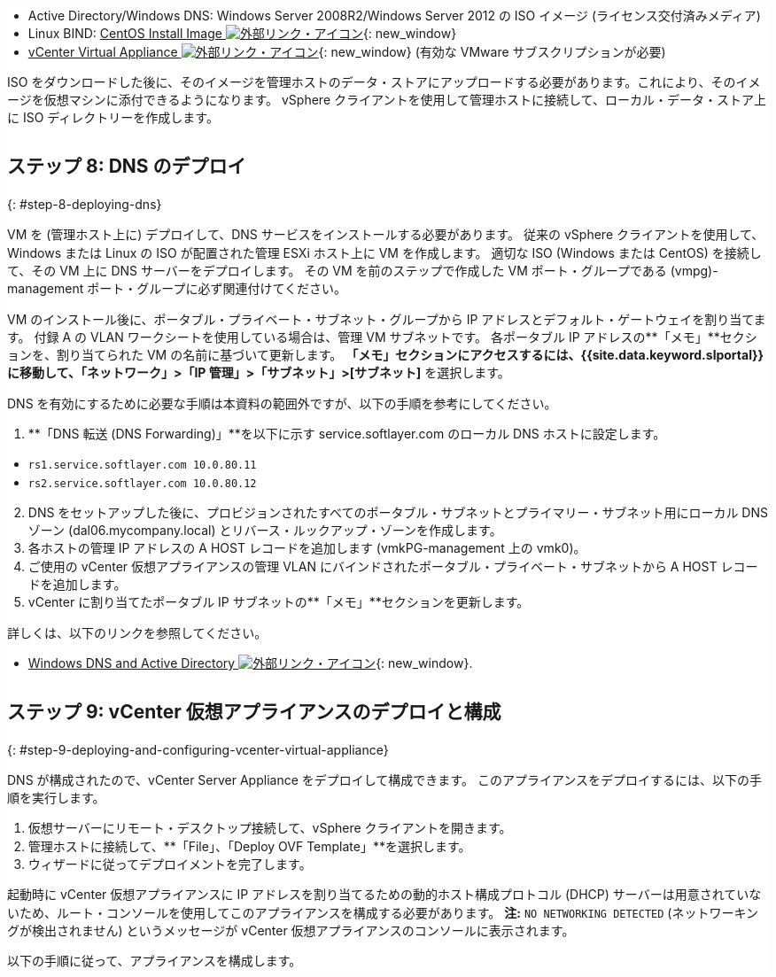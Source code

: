 * Active Directory/Windows DNS: Windows Server 2008R2/Windows Server 2012 の ISO イメージ (ライセンス交付済みメディア)
* Linux BIND: [CentOS Install Image ![外部リンク・アイコン](../../icons/launch-glyph.svg "外部リンク・アイコン")](http://isoredirect.centos.org/centos/6/isos/x86_64/){: new_window}
* [vCenter Virtual Appliance ![外部リンク・アイコン](../../icons/launch-glyph.svg "外部リンク・アイコン")](https://my.vmware.com/web/vmware/info/slug/datacenter_cloud_infrastructure/vmware_vsphere/5_5){: new_window} (有効な VMware サブスクリプションが必要)

ISO をダウンロードした後に、そのイメージを管理ホストのデータ・ストアにアップロードする必要があります。これにより、そのイメージを仮想マシンに添付できるようになります。 vSphere クライアントを使用して管理ホストに接続して、ローカル・データ・ストア上に ISO ディレクトリーを作成します。

## ステップ 8: DNS のデプロイ
{: #step-8-deploying-dns}

VM を (管理ホスト上に) デプロイして、DNS サービスをインストールする必要があります。 従来の vSphere クライアントを使用して、Windows または Linux の ISO が配置された管理 ESXi ホスト上に VM を作成します。 適切な ISO (Windows または CentOS) を接続して、その VM 上に DNS サーバーをデプロイします。 その VM を前のステップで作成した VM ポート・グループである (vmpg)-management ポート・グループに必ず関連付けてください。

VM のインストール後に、ポータブル・プライベート・サブネット・グループから IP アドレスとデフォルト・ゲートウェイを割り当てます。 付録 A の VLAN ワークシートを使用している場合は、管理 VM サブネットです。 各ポータブル IP アドレスの**「メモ」**セクションを、割り当てられた VM の名前に基づいて更新します。 **「メモ」**セクションにアクセスするには、{{site.data.keyword.slportal}} に移動して、**「ネットワーク」>「IP 管理」>「サブネット」>[サブネット]** を選択します。

DNS を有効にするために必要な手順は本資料の範囲外ですが、以下の手順を参考にしてください。

1. **「DNS 転送 (DNS Forwarding)」**を以下に示す service.softlayer.com のローカル DNS ホストに設定します。
  * `rs1.service.softlayer.com 10.0.80.11`
  * `rs2.service.softlayer.com 10.0.80.12`
2. DNS をセットアップした後に、プロビジョンされたすべてのポータブル・サブネットとプライマリー・サブネット用にローカル DNS ゾーン (dal06.mycompany.local) とリバース・ルックアップ・ゾーンを作成します。
3. 各ホストの管理 IP アドレスの A HOST レコードを追加します (vmkPG-management 上の vmk0)。
4. ご使用の vCenter 仮想アプライアンスの管理 VLAN にバインドされたポータブル・プライベート・サブネットから A HOST レコードを追加します。
5. vCenter に割り当てたポータブル IP サブネットの**「メモ」**セクションを更新します。

詳しくは、以下のリンクを参照してください。
* [Windows DNS and Active Directory ![外部リンク・アイコン](../../icons/launch-glyph.svg "外部リンク・アイコン")](https://social.technet.microsoft.com/wiki/contents/articles/12370.step-by-step-guide-for-setting-up-a-windows-server-2012-domain-controller.aspx){: new_window}.


## ステップ 9: vCenter 仮想アプライアンスのデプロイと構成
{: #step-9-deploying-and-configuring-vcenter-virtual-appliance}

DNS が構成されたので、vCenter Server Appliance をデプロイして構成できます。 このアプライアンスをデプロイするには、以下の手順を実行します。

1. 仮想サーバーにリモート・デスクトップ接続して、vSphere クライアントを開きます。
2. 管理ホストに接続して、**「File」、「Deploy OVF Template」**を選択します。
3. ウィザードに従ってデプロイメントを完了します。



起動時に vCenter 仮想アプライアンスに IP アドレスを割り当てるための動的ホスト構成プロトコル (DHCP) サーバーは用意されていないため、ルート・コンソールを使用してこのアプライアンスを構成する必要があります。 **注:** `NO NETWORKING DETECTED` (ネットワーキングが検出されません) というメッセージが vCenter 仮想アプライアンスのコンソールに表示されます。

以下の手順に従って、アプライアンスを構成します。
